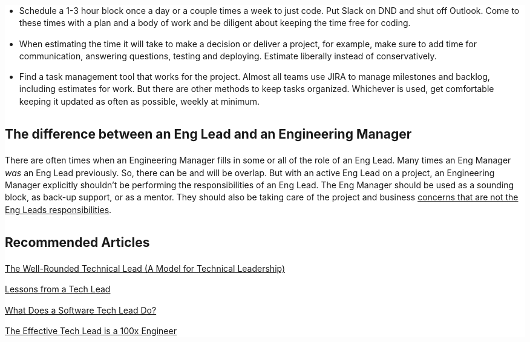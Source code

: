 * Schedule a 1-3 hour block once a day or a couple times a week to just code. Put Slack on DND and shut off Outlook. Come to these times with a plan and a body of work and be diligent about keeping the time free for coding.

* When estimating the time it will take to make a decision or deliver a project, for example, make sure to add time for communication, answering questions, testing and deploying. Estimate liberally instead of conservatively.  

* Find a task management tool that works for the project. Almost all teams use JIRA to manage milestones and backlog, including estimates for work. But there are other methods to keep tasks organized. Whichever is used, get comfortable keeping it updated as often as possible, weekly at minimum. 

## The difference between an Eng Lead and an Engineering Manager

There are often times when an Engineering Manager fills in some or all of the role of an Eng Lead. Many times an Eng Manager *was* an Eng Lead previously. So, there can be and will be overlap. But with an active Eng Lead on a project, an Engineering Manager explicitly shouldn’t be performing the responsibilities of an Eng Lead. The Eng Manager should be used as a sounding block, as back-up support, or as a mentor. They should also be taking care of the project and business [concerns that are not the Eng Leads responsibilities](#what-arent-an-eng-leads-responsibilities). 

## Recommended Articles

[The Well-Rounded Technical Lead (A Model for Technical Leadership)](http://www.engineeringandcareering.co.uk/2013/05/the-well-rounded-technical-lead-model.html)

[Lessons from a Tech Lead](https://dev.to/thawkin3/lessons-from-a-tech-lead-roles-responsibilities-and-words-of-advice-ldj)

[What Does a Software Tech Lead Do?](http://allyouneedisbackend.com/blog/2018/08/03/what-does-a-tech-lead-do/)

[The Effective Tech Lead is a 100x Engineer](https://hackernoon.com/the-effective-tech-lead-is-a-100x-engineer-fe49c0372a63)


